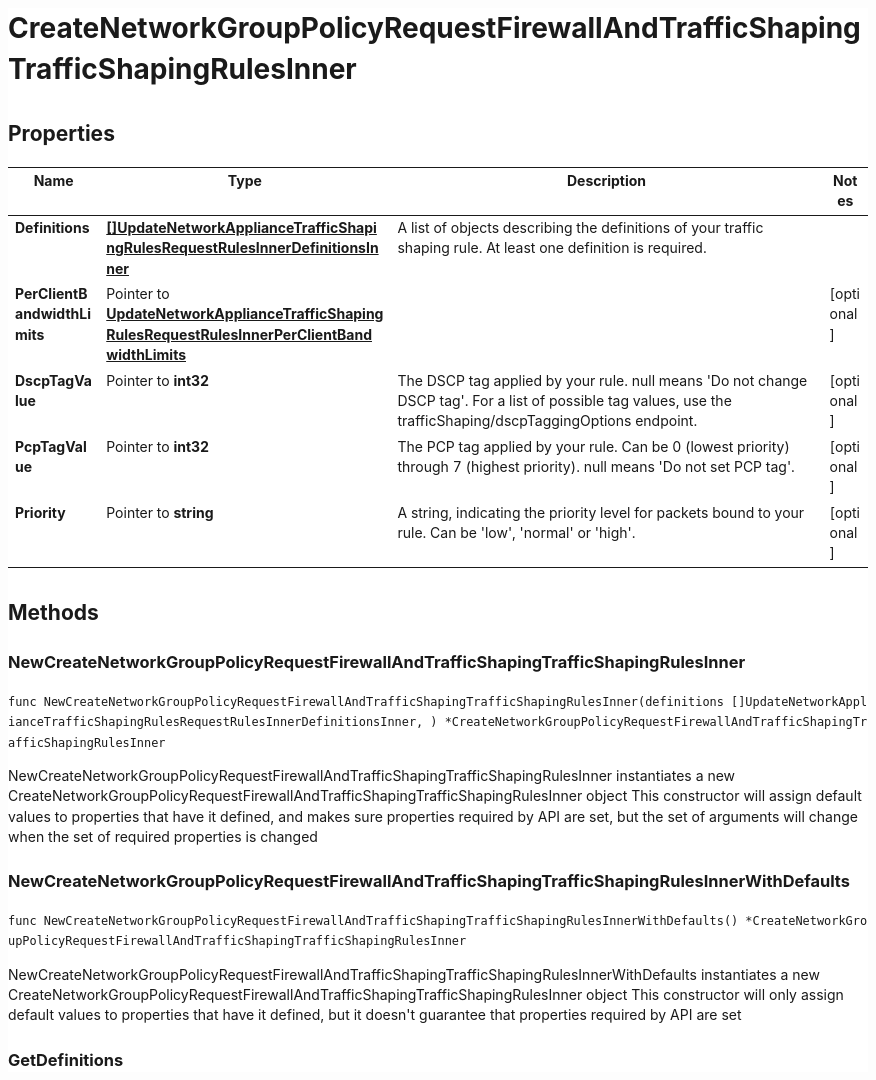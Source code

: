 # CreateNetworkGroupPolicyRequestFirewallAndTrafficShapingTrafficShapingRulesInner

## Properties

Name | Type | Description | Notes
------------ | ------------- | ------------- | -------------
**Definitions** | [**[]UpdateNetworkApplianceTrafficShapingRulesRequestRulesInnerDefinitionsInner**](UpdateNetworkApplianceTrafficShapingRulesRequestRulesInnerDefinitionsInner.md) |     A list of objects describing the definitions of your traffic shaping rule. At least one definition is required.  | 
**PerClientBandwidthLimits** | Pointer to [**UpdateNetworkApplianceTrafficShapingRulesRequestRulesInnerPerClientBandwidthLimits**](UpdateNetworkApplianceTrafficShapingRulesRequestRulesInnerPerClientBandwidthLimits.md) |  | [optional] 
**DscpTagValue** | Pointer to **int32** |     The DSCP tag applied by your rule. null means &#39;Do not change DSCP tag&#39;.     For a list of possible tag values, use the trafficShaping/dscpTaggingOptions endpoint.  | [optional] 
**PcpTagValue** | Pointer to **int32** |     The PCP tag applied by your rule. Can be 0 (lowest priority) through 7 (highest priority).     null means &#39;Do not set PCP tag&#39;.  | [optional] 
**Priority** | Pointer to **string** |     A string, indicating the priority level for packets bound to your rule.     Can be &#39;low&#39;, &#39;normal&#39; or &#39;high&#39;.  | [optional] 

## Methods

### NewCreateNetworkGroupPolicyRequestFirewallAndTrafficShapingTrafficShapingRulesInner

`func NewCreateNetworkGroupPolicyRequestFirewallAndTrafficShapingTrafficShapingRulesInner(definitions []UpdateNetworkApplianceTrafficShapingRulesRequestRulesInnerDefinitionsInner, ) *CreateNetworkGroupPolicyRequestFirewallAndTrafficShapingTrafficShapingRulesInner`

NewCreateNetworkGroupPolicyRequestFirewallAndTrafficShapingTrafficShapingRulesInner instantiates a new CreateNetworkGroupPolicyRequestFirewallAndTrafficShapingTrafficShapingRulesInner object
This constructor will assign default values to properties that have it defined,
and makes sure properties required by API are set, but the set of arguments
will change when the set of required properties is changed

### NewCreateNetworkGroupPolicyRequestFirewallAndTrafficShapingTrafficShapingRulesInnerWithDefaults

`func NewCreateNetworkGroupPolicyRequestFirewallAndTrafficShapingTrafficShapingRulesInnerWithDefaults() *CreateNetworkGroupPolicyRequestFirewallAndTrafficShapingTrafficShapingRulesInner`

NewCreateNetworkGroupPolicyRequestFirewallAndTrafficShapingTrafficShapingRulesInnerWithDefaults instantiates a new CreateNetworkGroupPolicyRequestFirewallAndTrafficShapingTrafficShapingRulesInner object
This constructor will only assign default values to properties that have it defined,
but it doesn't guarantee that properties required by API are set

### GetDefinitions
